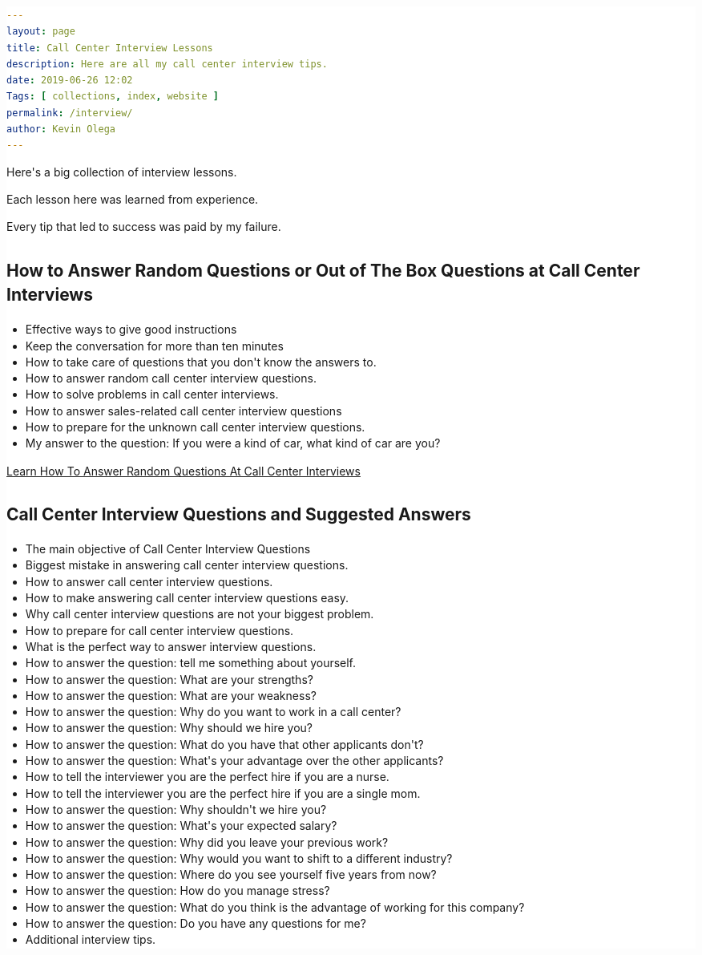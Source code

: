 ```yaml
--- 
layout: page 
title: Call Center Interview Lessons
description: Here are all my call center interview tips.
date: 2019-06-26 12:02
Tags: [ collections, index, website ]
permalink: /interview/ 
author: Kevin Olega 
--- 
```

Here's a big collection of interview lessons.

Each lesson here was learned from experience.

Every tip that led to success was paid by my failure.

## How to Answer Random Questions or Out of The Box Questions at Call Center Interviews

- Effective ways to give good instructions
- Keep the conversation for more than ten minutes
- How to take care of questions that you don't know the answers to.
- How to answer random call center interview questions.
- How to solve problems in call center interviews.
- How to answer sales-related call center interview questions
- How to prepare for the unknown call center interview questions.
- My answer to the question: If you were a kind of car, what kind of car are you?

[Learn How To Answer Random Questions At Call Center Interviews](https://callcentertrainingtips.com/random-questions)

## Call Center Interview Questions and Suggested Answers

- The main objective of Call Center Interview Questions
- Biggest mistake in answering call center interview questions.
- How to answer call center interview questions.
- How to make answering call center interview questions easy.
- Why call center interview questions are not your biggest problem.
- How to prepare for call center interview questions.
- What is the perfect way to answer interview questions.
- How to answer the question: tell me something about yourself.
- How to answer the question: What are your strengths?
- How to answer the question: What are your weakness?
- How to answer the question: Why do you want to work in a call center?
- How to answer the question: Why should we hire you?
- How to answer the question: What do you have that other applicants don't?
- How to answer the question: What's your advantage over the other applicants?
- How to tell the interviewer you are the perfect hire if you are a nurse.
- How to tell the interviewer you are the perfect hire if you are a single mom.
- How to answer the question: Why shouldn't we hire you?
- How to answer the question: What's your expected salary?
- How to answer the question: Why did you leave your previous work?
- How to answer the question: Why would you want to shift to a different industry?
- How to answer the question: Where do you see yourself five years from now?
- How to answer the question: How do you manage stress?
- How to answer the question: What do you think is the advantage of working for this company?
- How to answer the question: Do you have any questions for me?
- Additional interview tips.
